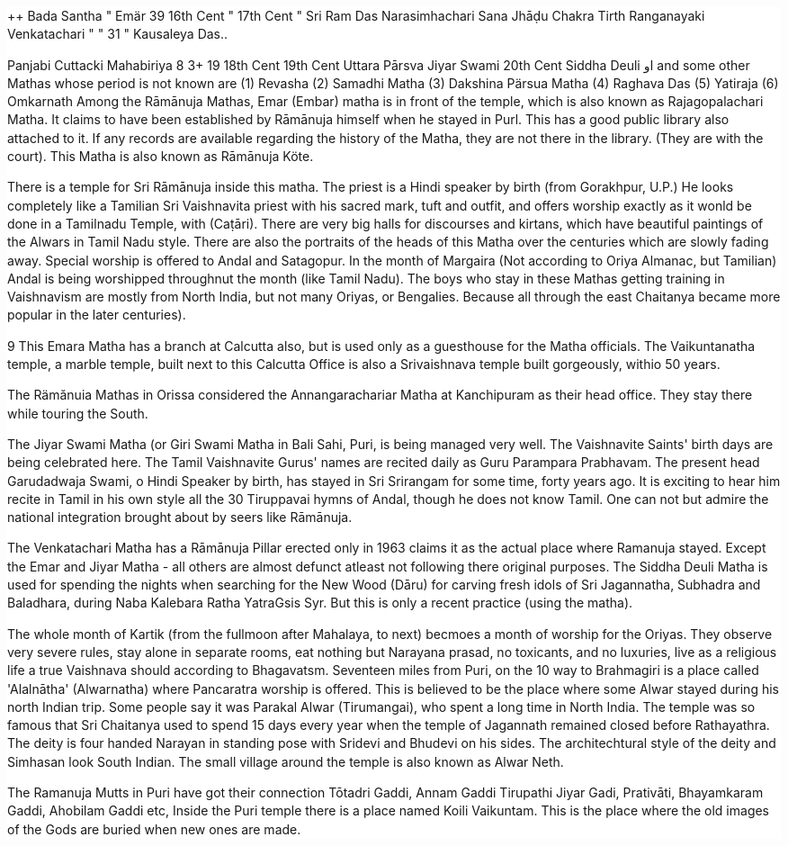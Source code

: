 ++ Bada Santha " Emär 39 16th Cent " 17th Cent " Sri Ram Das Narasimhachari Sana Jhāḍu Chakra Tirth Ranganayaki Venkatachari " " 31 " Kausaleya Das..

Panjabi Cuttacki Mahabiriya 8 3+ 19 18th Cent 19th Cent Uttara Pārsva Jiyar Swami 20th Cent Siddha Deuli او and some other Mathas whose period is not known are (1) Revasha (2) Samadhi Matha (3) Dakshina Pärsua Matha (4) Raghava Das (5) Yatiraja (6) Omkarnath Among the Rāmānuja Mathas, Emar (Embar) matha is in front of the temple, which is also known as Rajagopalachari Matha. It claims to have been established by Rāmānuja himself when he stayed in Purl. This has a good public library also attached to it. If any records are available regarding the history of the Matha, they are not there in the library. (They are with the court). This Matha is also known as Rāmānuja Köte.

There is a temple for Sri Rāmānuja inside this matha. The priest is a Hindi speaker by birth (from Gorakhpur, U.P.) He looks completely like a Tamilian Sri Vaishnavita priest with his sacred mark, tuft and outfit, and offers worship exactly as it wonld be done in a Tamilnadu Temple, with (Caṭāri). There are very big halls for discourses and kirtans, which have beautiful paintings of the Alwars in Tamil Nadu style. There are also the portraits of the heads of this Matha over the centuries which are slowly fading away. Special worship is offered to Andal and Satagopur. In the month of Margaira (Not according to Oriya Almanac, but Tamilian) Andal is being worshipped throughnut the month (like Tamil Nadu). The boys who stay in these Mathas getting training in Vaishnavism are mostly from North India, but not many Oriyas, or Bengalies. Because all through the east Chaitanya became more popular in the later centuries).

9 This Emara Matha has a branch at Calcutta also, but is used only as a guesthouse for the Matha officials. The Vaikuntanatha temple, a marble temple, built next to this Calcutta Office is also a Srivaishnava temple built gorgeously, withio 50 years.

The Rämănuia Mathas in Orissa considered the Annangarachariar Matha at Kanchipuram as their head office. They stay there while touring the South.

The Jiyar Swami Matha (or Giri Swami Matha in Bali Sahi, Puri, is being managed very well. The Vaishnavite Saints' birth days are being celebrated here. The Tamil Vaishnavite Gurus' names are recited daily as Guru Parampara Prabhavam. The present head Garudadwaja Swami, o Hindi Speaker by birth, has stayed in Sri Srirangam for some time, forty years ago. It is exciting to hear him recite in Tamil in his own style all the 30 Tiruppavai hymns of Andal, though he does not know Tamil. One can not but admire the national integration brought about by seers like Rāmānuja.

The Venkatachari Matha has a Rāmānuja Pillar erected only in 1963 claims it as the actual place where Ramanuja stayed. Except the Emar and Jiyar Matha - all others are almost defunct atleast not following there original purposes. The Siddha Deuli Matha is used for spending the nights when searching for the New Wood (Dāru) for carving fresh idols of Sri Jagannatha, Subhadra and Baladhara, during Naba Kalebara Ratha YatraGsis Syr. But this is only a recent practice (using the matha).

The whole month of Kartik (from the fullmoon after Mahalaya, to next) becmoes a month of worship for the Oriyas. They observe very severe rules, stay alone in separate rooms, eat nothing but Narayana prasad, no toxicants, and no luxuries, live as a religious life a true Vaishnava should according to Bhagavatsm. Seventeen miles from Puri, on the 10 way to Brahmagiri is a place called 'Alalnātha' (Alwarnatha) where Pancaratra worship is offered. This is believed to be the place where some Alwar stayed during his north Indian trip. Some people say it was Parakal Alwar (Tirumangai), who spent a long time in North India. The temple was so famous that Sri Chaitanya used to spend 15 days every year when the temple of Jagannath remained closed before Rathayathra. The deity is four handed Narayan in standing pose with Sridevi and Bhudevi on his sides. The architechtural style of the deity and Simhasan look South Indian. The small village around the temple is also known as Alwar Neth.

The Ramanuja Mutts in Puri have got their connection Tōtadri Gaddi, Annam Gaddi Tirupathi Jiyar Gadi, Prativāti, Bhayamkaram Gaddi, Ahobilam Gaddi etc, Inside the Puri temple there is a place named Koili Vaikuntam. This is the place where the old images of the Gods are buried when new ones are made.
